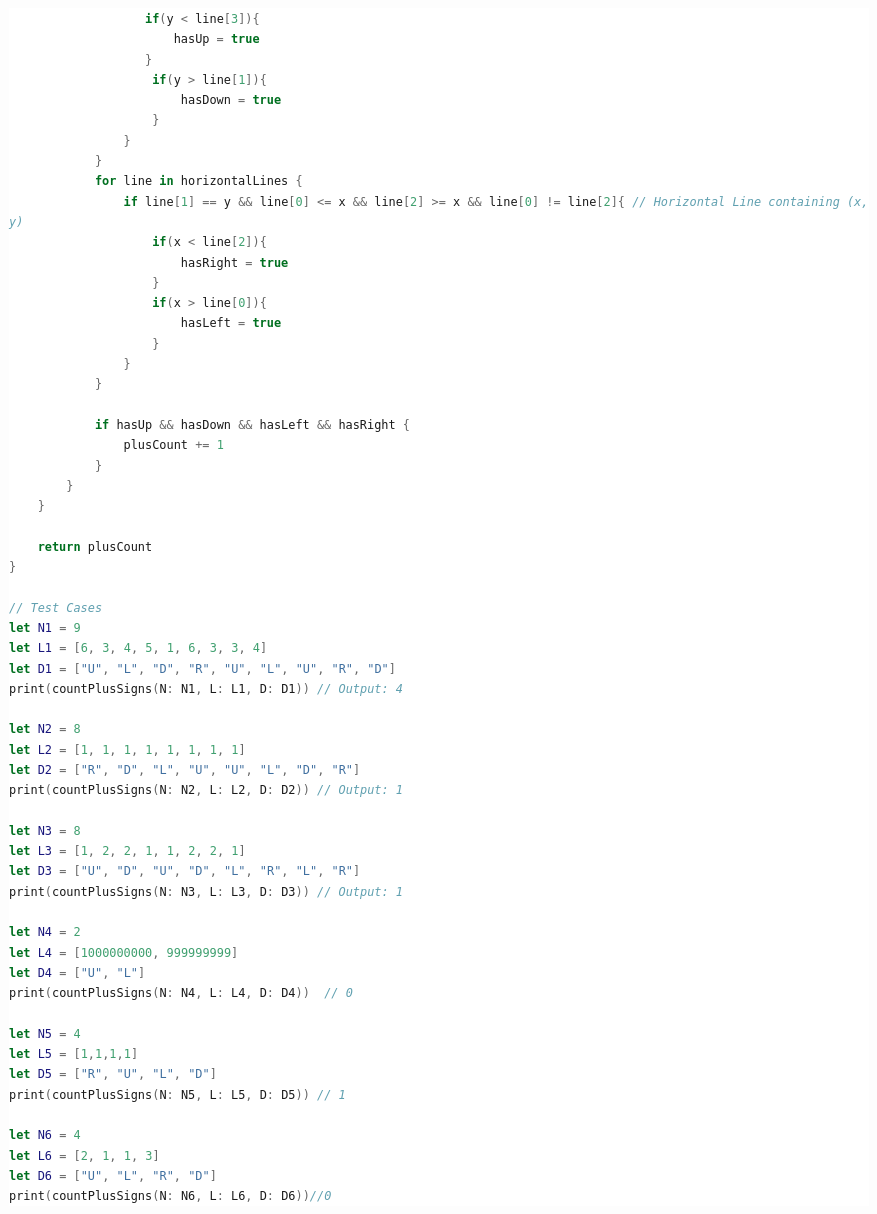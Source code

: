 ```swift
                   if(y < line[3]){
                       hasUp = true
                   }
                    if(y > line[1]){
                        hasDown = true
                    }
                }
            }
            for line in horizontalLines {
                if line[1] == y && line[0] <= x && line[2] >= x && line[0] != line[2]{ // Horizontal Line containing (x, y)
                    if(x < line[2]){
                        hasRight = true
                    }
                    if(x > line[0]){
                        hasLeft = true
                    }
                }
            }

            if hasUp && hasDown && hasLeft && hasRight {
                plusCount += 1
            }
        }
    }

    return plusCount
}

// Test Cases
let N1 = 9
let L1 = [6, 3, 4, 5, 1, 6, 3, 3, 4]
let D1 = ["U", "L", "D", "R", "U", "L", "U", "R", "D"]
print(countPlusSigns(N: N1, L: L1, D: D1)) // Output: 4

let N2 = 8
let L2 = [1, 1, 1, 1, 1, 1, 1, 1]
let D2 = ["R", "D", "L", "U", "U", "L", "D", "R"]
print(countPlusSigns(N: N2, L: L2, D: D2)) // Output: 1

let N3 = 8
let L3 = [1, 2, 2, 1, 1, 2, 2, 1]
let D3 = ["U", "D", "U", "D", "L", "R", "L", "R"]
print(countPlusSigns(N: N3, L: L3, D: D3)) // Output: 1

let N4 = 2
let L4 = [1000000000, 999999999]
let D4 = ["U", "L"]
print(countPlusSigns(N: N4, L: L4, D: D4))  // 0

let N5 = 4
let L5 = [1,1,1,1]
let D5 = ["R", "U", "L", "D"]
print(countPlusSigns(N: N5, L: L5, D: D5)) // 1

let N6 = 4
let L6 = [2, 1, 1, 3]
let D6 = ["U", "L", "R", "D"]
print(countPlusSigns(N: N6, L: L6, D: D6))//0
```
